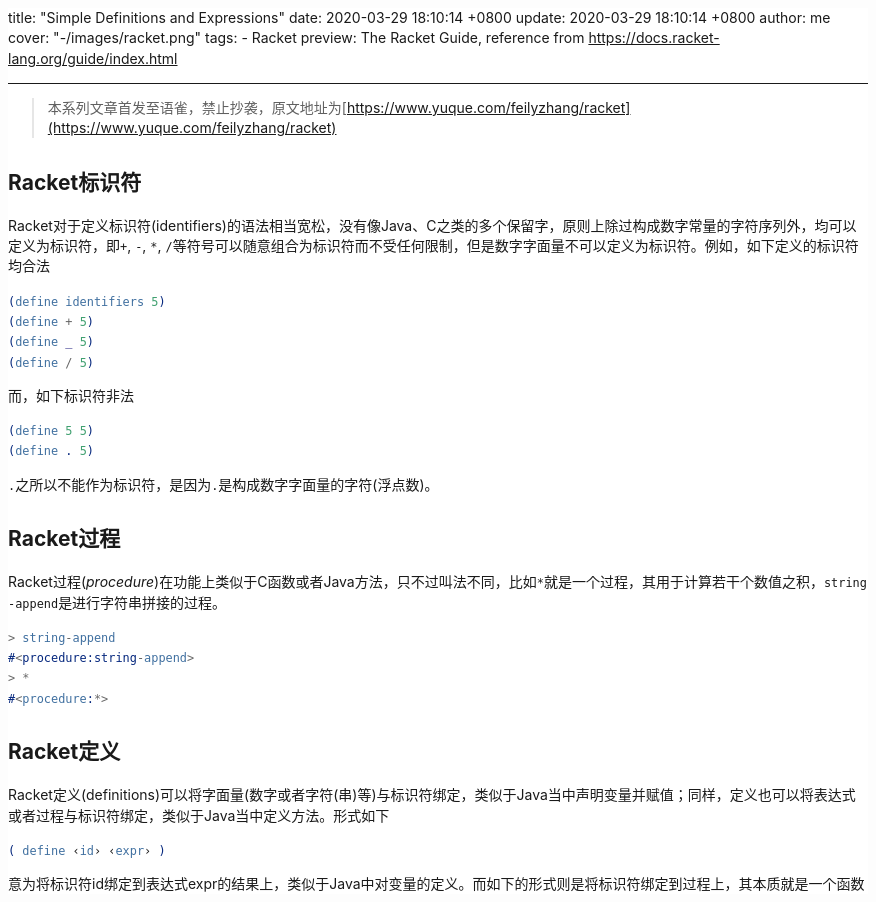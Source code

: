 title: "Simple Definitions and Expressions"
date: 2020-03-29 18:10:14 +0800
update: 2020-03-29 18:10:14 +0800
author: me
cover: "-/images/racket.png"
tags:
    - Racket
preview: The Racket Guide, reference from https://docs.racket-lang.org/guide/index.html

---

> 本系列文章首发至语雀，禁止抄袭，原文地址为[https://www.yuque.com/feilyzhang/racket](https://www.yuque.com/feilyzhang/racket)

## Racket标识符

Racket对于定义标识符(identifiers)的语法相当宽松，没有像Java、C之类的多个保留字，原则上除过构成数字常量的字符序列外，均可以定义为标识符，即`+`, `-`, `*`, `/`等符号可以随意组合为标识符而不受任何限制，但是数字字面量不可以定义为标识符。例如，如下定义的标识符均合法

```erlang
(define identifiers 5)
(define + 5)
(define _ 5)
(define / 5)
```

而，如下标识符非法

```erlang
(define 5 5)
(define . 5)
```

`.`之所以不能作为标识符，是因为`.`是构成数字字面量的字符(浮点数)。

## Racket过程

Racket过程(_procedure_)在功能上类似于C函数或者Java方法，只不过叫法不同，比如`*`就是一个过程，其用于计算若干个数值之积，`string-append`是进行字符串拼接的过程。

```erlang
> string-append
#<procedure:string-append>
> *
#<procedure:*>
```

## Racket定义

Racket定义(definitions)可以将字面量(数字或者字符(串)等)与标识符绑定，类似于Java当中声明变量并赋值；同样，定义也可以将表达式或者过程与标识符绑定，类似于Java当中定义方法。形式如下

```erlang
( define ‹id› ‹expr› )
```
意为将标识符id绑定到表达式expr的结果上，类似于Java中对变量的定义。而如下的形式则是将标识符绑定到过程上，其本质就是一个函数
